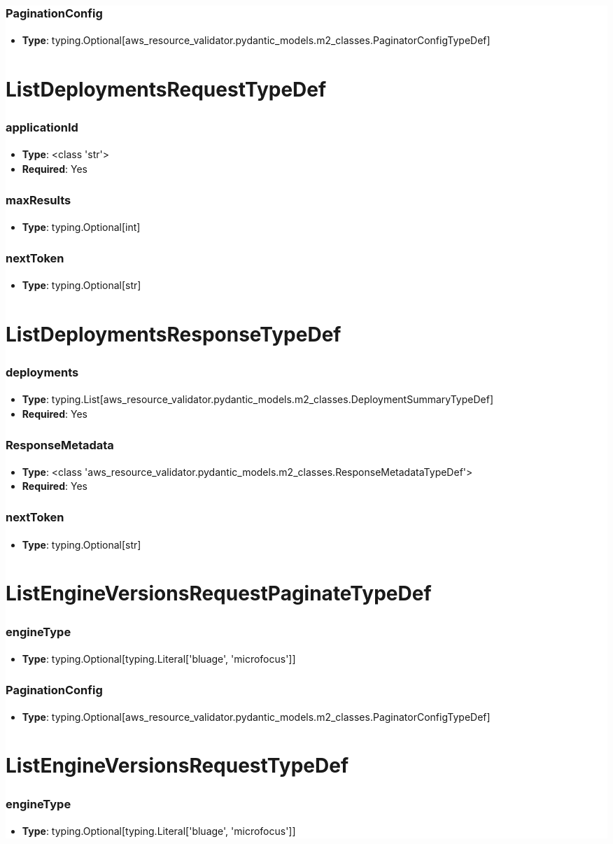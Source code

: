 ### PaginationConfig
- **Type**: typing.Optional[aws_resource_validator.pydantic_models.m2_classes.PaginatorConfigTypeDef]


# ListDeploymentsRequestTypeDef

### applicationId
- **Type**: <class 'str'>
- **Required**: Yes

### maxResults
- **Type**: typing.Optional[int]

### nextToken
- **Type**: typing.Optional[str]


# ListDeploymentsResponseTypeDef

### deployments
- **Type**: typing.List[aws_resource_validator.pydantic_models.m2_classes.DeploymentSummaryTypeDef]
- **Required**: Yes

### ResponseMetadata
- **Type**: <class 'aws_resource_validator.pydantic_models.m2_classes.ResponseMetadataTypeDef'>
- **Required**: Yes

### nextToken
- **Type**: typing.Optional[str]


# ListEngineVersionsRequestPaginateTypeDef

### engineType
- **Type**: typing.Optional[typing.Literal['bluage', 'microfocus']]

### PaginationConfig
- **Type**: typing.Optional[aws_resource_validator.pydantic_models.m2_classes.PaginatorConfigTypeDef]


# ListEngineVersionsRequestTypeDef

### engineType
- **Type**: typing.Optional[typing.Literal['bluage', 'microfocus']]
